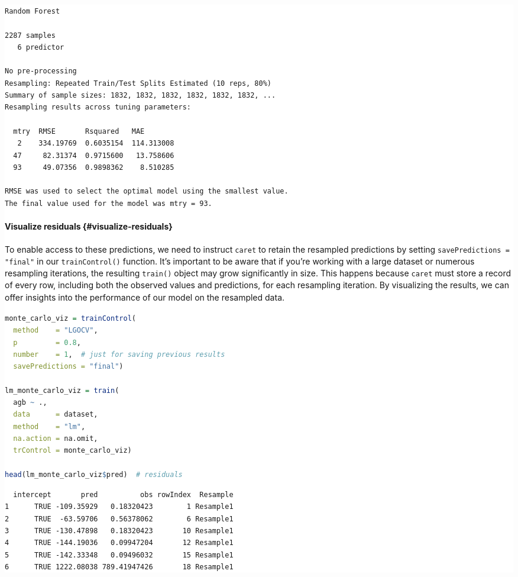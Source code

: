 ``` r
```

```         
Random Forest 

2287 samples
   6 predictor

No pre-processing
Resampling: Repeated Train/Test Splits Estimated (10 reps, 80%) 
Summary of sample sizes: 1832, 1832, 1832, 1832, 1832, 1832, ... 
Resampling results across tuning parameters:

  mtry  RMSE       Rsquared   MAE       
   2    334.19769  0.6035154  114.313008
  47     82.31374  0.9715600   13.758606
  93     49.07356  0.9898362    8.510285

RMSE was used to select the optimal model using the smallest value.
The final value used for the model was mtry = 93.
```

#### Visualize residuals {#visualize-residuals}

To enable access to these predictions, we need to instruct `caret` to retain the resampled predictions by setting `savePredictions = "final"` in our `trainControl()` function. It’s important to be aware that if you’re working with a large dataset or numerous resampling iterations, the resulting `train()` object may grow significantly in size. This happens because `caret` must store a record of every row, including both the observed values and predictions, for each resampling iteration. By visualizing the results, we can offer insights into the performance of our model on the resampled data.

``` r
monte_carlo_viz = trainControl(
  method    = "LGOCV", 
  p         = 0.8,            
  number    = 1,  # just for saving previous results
  savePredictions = "final") 

lm_monte_carlo_viz = train(
  agb ~ ., 
  data      = dataset, 
  method    = "lm",
  na.action = na.omit,
  trControl = monte_carlo_viz)

head(lm_monte_carlo_viz$pred)  # residuals 
```

```         
  intercept       pred          obs rowIndex  Resample
1      TRUE -109.35929   0.18320423        1 Resample1
2      TRUE  -63.59706   0.56378062        6 Resample1
3      TRUE -130.47898   0.18320423       10 Resample1
4      TRUE -144.19036   0.09947204       12 Resample1
5      TRUE -142.33348   0.09496032       15 Resample1
6      TRUE 1222.08038 789.41947426       18 Resample1
```
